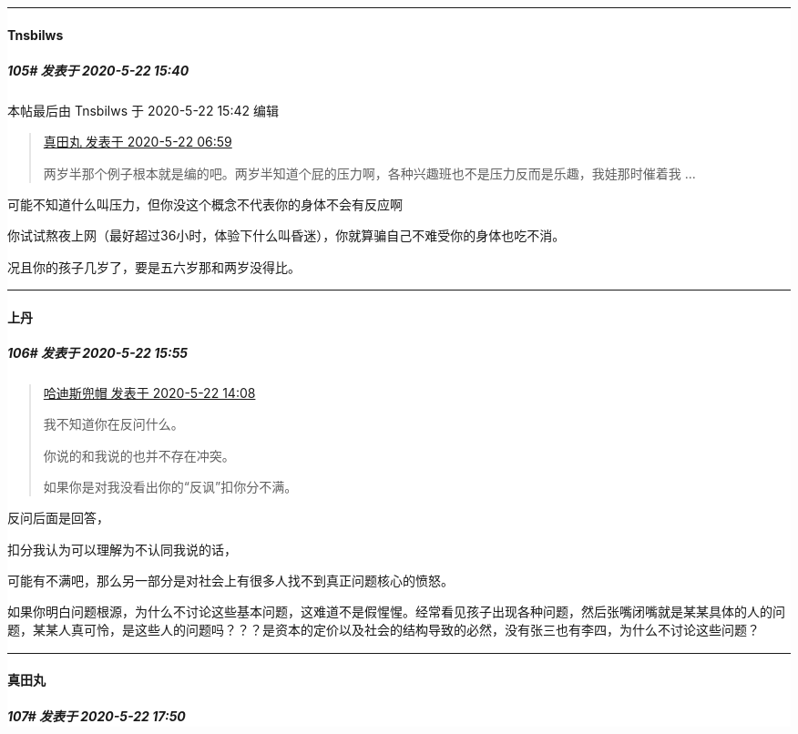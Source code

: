 


*****

####  Tnsbilws  
##### 105#       发表于 2020-5-22 15:40



 本帖最后由 Tnsbilws 于 2020-5-22 15:42 编辑 
<blockquote><a href="httphttps://bbs.saraba1st.com/2b/forum.php?mod=redirect&amp;goto=findpost&amp;pid=47510592&amp;ptid=1936832" target="_blank">真田丸 发表于 2020-5-22 06:59</a>

两岁半那个例子根本就是编的吧。两岁半知道个屁的压力啊，各种兴趣班也不是压力反而是乐趣，我娃那时催着我 ...</blockquote>
可能不知道什么叫压力，但你没这个概念不代表你的身体不会有反应啊


你试试熬夜上网（最好超过36小时，体验下什么叫昏迷），你就算骗自己不难受你的身体也吃不消。

况且你的孩子几岁了，要是五六岁那和两岁没得比。







*****

####  上丹  
##### 106#       发表于 2020-5-22 15:55



<blockquote><a href="httphttps://bbs.saraba1st.com/2b/forum.php?mod=redirect&amp;goto=findpost&amp;pid=47515791&amp;ptid=1936832" target="_blank">哈迪斯兜帽 发表于 2020-5-22 14:08</a>

我不知道你在反问什么。

你说的和我说的也并不存在冲突。

如果你是对我没看出你的“反讽”扣你分不满。</blockquote>
反问后面是回答，


扣分我认为可以理解为不认同我说的话，


可能有不满吧，那么另一部分是对社会上有很多人找不到真正问题核心的愤怒。


如果你明白问题根源，为什么不讨论这些基本问题，这难道不是假惺惺。经常看见孩子出现各种问题，然后张嘴闭嘴就是某某具体的人的问题，某某人真可怜，是这些人的问题吗？？？是资本的定价以及社会的结构导致的必然，没有张三也有李四，为什么不讨论这些问题？







*****

####  真田丸  
##### 107#       发表于 2020-5-22 17:50
